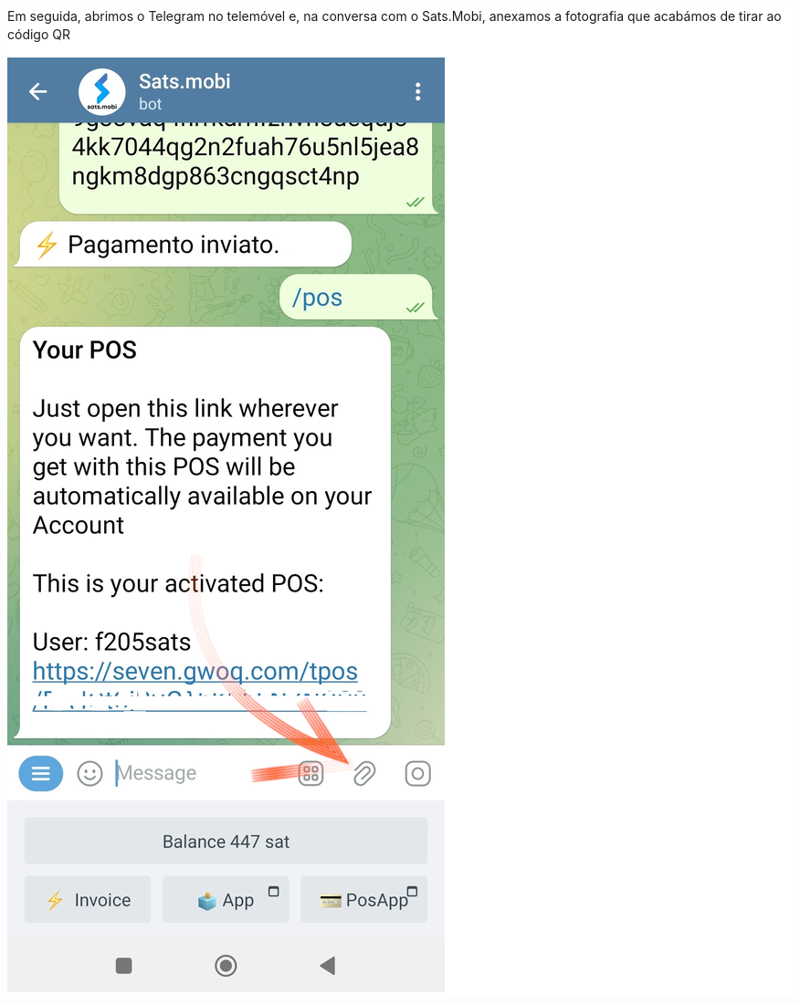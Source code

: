 Em seguida, abrimos o Telegram no telemóvel e, na conversa com o Sats.Mobi, anexamos a fotografia que acabámos de tirar ao código QR

![cover](assets/it/22.webp)
